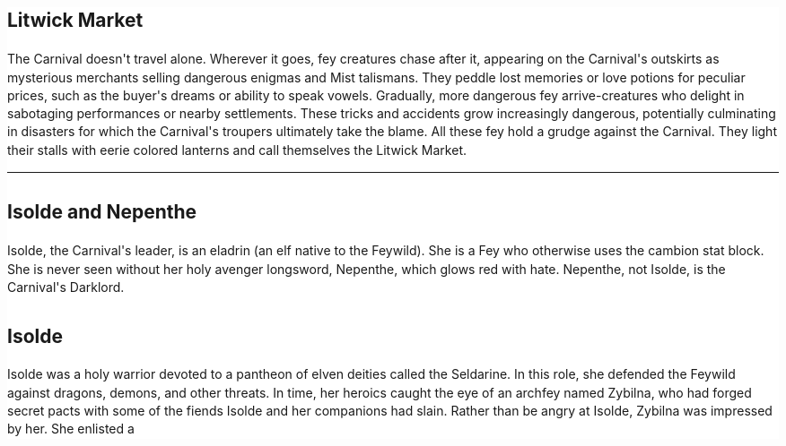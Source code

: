 ## Litwick Market

The Carnival doesn't travel alone. Wherever it goes, fey creatures chase after it, appearing on the Carnival's outskirts as mysterious merchants selling dangerous enigmas and Mist talismans. They peddle lost memories or love potions for peculiar prices, such as the buyer's dreams or ability to speak vowels. Gradually, more dangerous fey arrive-creatures who delight in sabotaging performances or nearby settlements. These tricks and accidents grow increasingly dangerous, potentially culminating in disasters for which the Carnival's troupers ultimately take the blame. All these fey hold a grudge against the Carnival. They light their stalls with eerie colored lanterns and call themselves the Litwick Market.

---

## Isolde and Nepenthe

Isolde, the Carnival's leader, is an eladrin (an elf native to the Feywild). She is a Fey who otherwise uses the cambion stat block. She is never seen without her holy avenger longsword, Nepenthe, which glows red with hate. Nepenthe, not Isolde, is the Carnival's Darklord.

## Isolde

Isolde was a holy warrior devoted to a pantheon of elven deities called the Seldarine. In this role, she defended the Feywild against dragons, demons, and other threats. In time, her heroics caught the eye of an archfey named Zybilna, who had forged secret pacts with some of the fiends Isolde and her companions had slain. Rather than be angry at Isolde, Zybilna was impressed by her. She enlisted a